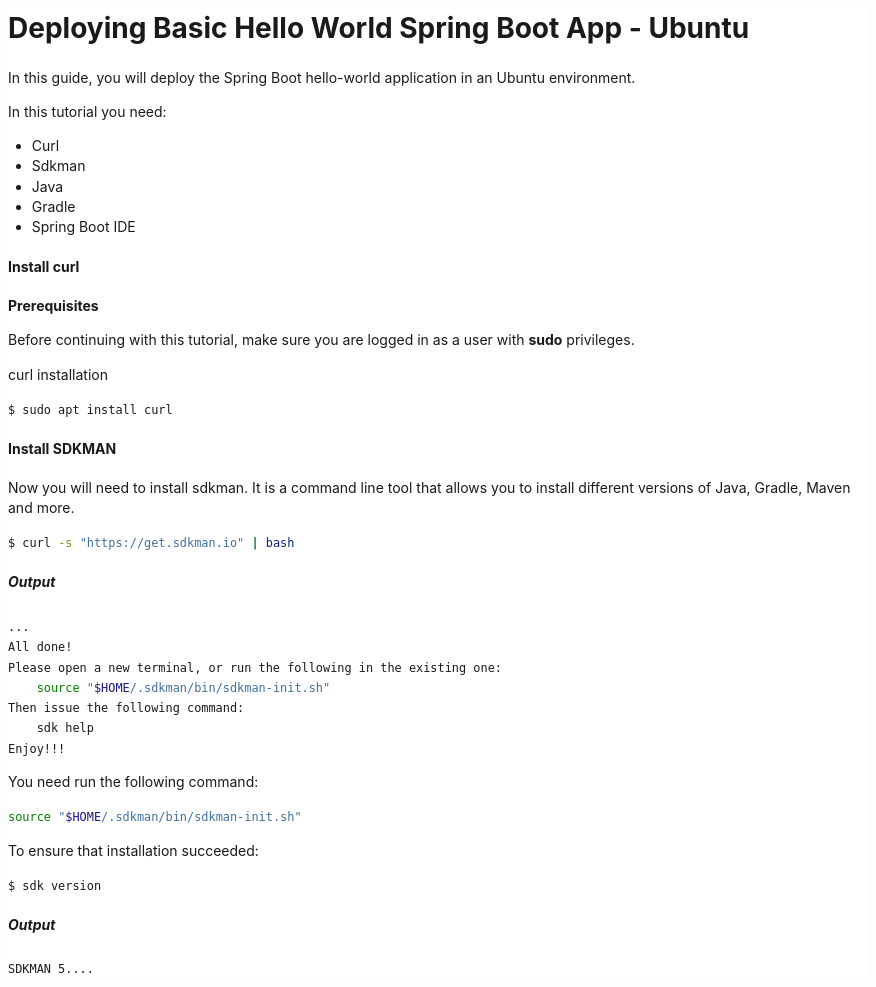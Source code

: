 # Deploying Basic Hello World Spring Boot App - Ubuntu

In this guide, you will deploy the Spring Boot hello-world application in an Ubuntu environment.

In this tutorial you need:

* Curl
* Sdkman
* Java
* Gradle
* Spring Boot IDE

#### Install curl

**Prerequisites**

Before continuing with this tutorial, make sure you are logged in as a user with **sudo** privileges.

curl installation
```sh
$ sudo apt install curl
```

#### Install SDKMAN
Now you will need to install sdkman. It is a command line tool that allows you to install different versions of Java, Gradle, Maven and more.

```sh
$ curl -s "https://get.sdkman.io" | bash
```
##### Output
```sh
...
All done!
Please open a new terminal, or run the following in the existing one:
    source "$HOME/.sdkman/bin/sdkman-init.sh"
Then issue the following command:
    sdk help
Enjoy!!!
```

You need run the following command:
```sh
source "$HOME/.sdkman/bin/sdkman-init.sh"
```

To ensure that installation succeeded:
```sh
$ sdk version
```
##### Output
```sh
SDKMAN 5....
```
